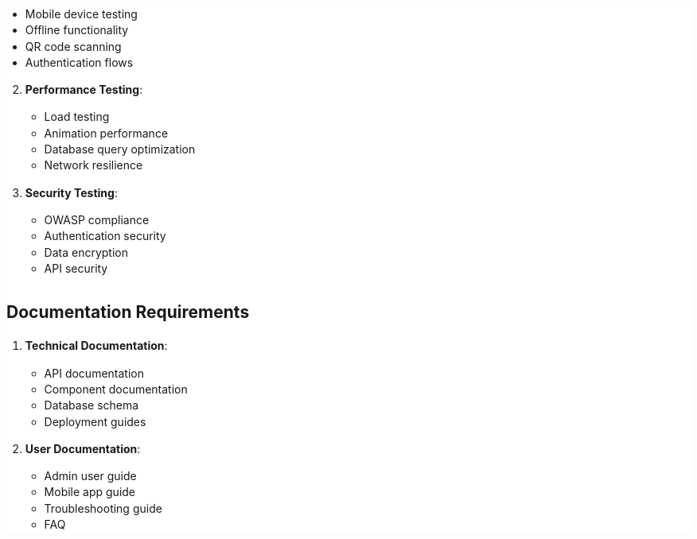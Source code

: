    - Mobile device testing
   - Offline functionality
   - QR code scanning
   - Authentication flows

2. **Performance Testing**:

   - Load testing
   - Animation performance
   - Database query optimization
   - Network resilience

3. **Security Testing**:
   - OWASP compliance
   - Authentication security
   - Data encryption
   - API security

## Documentation Requirements

1. **Technical Documentation**:

   - API documentation
   - Component documentation
   - Database schema
   - Deployment guides

2. **User Documentation**:
   - Admin user guide
   - Mobile app guide
   - Troubleshooting guide
   - FAQ
